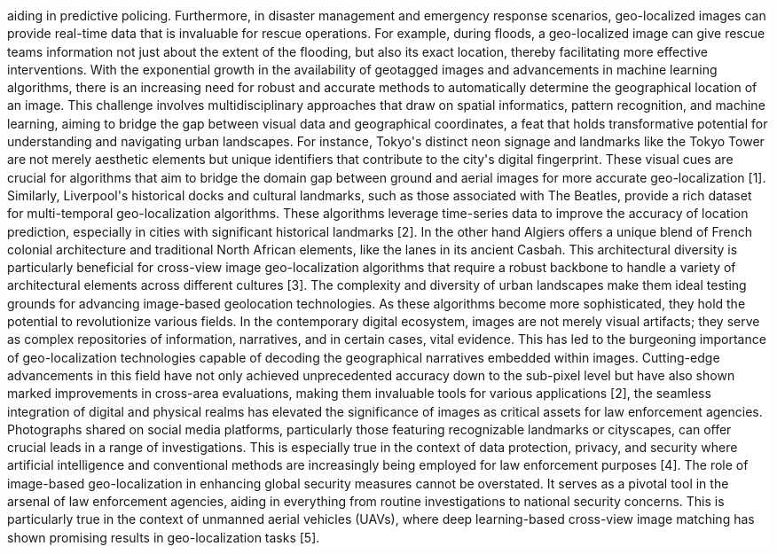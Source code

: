 aiding in predictive policing. Furthermore, in disaster management and
emergency response scenarios, geo-localized images can provide real-time
data that is invaluable for rescue operations. For example, during
floods, a geo-localized image can give rescue teams information not just
about the extent of the flooding, but also its exact location, thereby
facilitating more effective interventions. With the exponential growth
in the availability of geotagged images and advancements in machine
learning algorithms, there is an increasing need for robust and accurate
methods to automatically determine the geographical location of an
image. This challenge involves multidisciplinary approaches that draw on
spatial informatics, pattern recognition, and machine learning, aiming
to bridge the gap between visual data and geographical coordinates, a
feat that holds transformative potential for understanding and
navigating urban landscapes. For instance, Tokyo\'s distinct neon
signage and landmarks like the Tokyo Tower are not merely aesthetic
elements but unique identifiers that contribute to the city\'s digital
fingerprint. These visual cues are crucial for algorithms that aim to
bridge the domain gap between ground and aerial images for more accurate
geo-localization \[1\]. Similarly, Liverpool\'s historical docks and
cultural landmarks, such as those associated with The Beatles, provide a
rich dataset for multi-temporal geo-localization algorithms. These
algorithms leverage time-series data to improve the accuracy of location
prediction, especially in cities with significant historical landmarks
\[2\]. In the other hand Algiers offers a unique blend of French
colonial architecture and traditional North African elements, like the
lanes in its ancient Casbah. This architectural diversity is
particularly beneficial for cross-view image geo-localization algorithms
that require a robust backbone to handle a variety of architectural
elements across different cultures \[3\]. The complexity and diversity
of urban landscapes make them ideal testing grounds for advancing
image-based geolocation technologies. As these algorithms become more
sophisticated, they hold the potential to revolutionize various fields.
In the contemporary digital ecosystem, images are not merely visual
artifacts; they serve as complex repositories of information,
narratives, and in certain cases, vital evidence. This has led to the
burgeoning importance of geo-localization technologies capable of
decoding the geographical narratives embedded within images.
Cutting-edge advancements in this field have not only achieved
unprecedented accuracy down to the sub-pixel level but have also shown
marked improvements in cross-area evaluations, making them invaluable
tools for various applications \[2\], the seamless integration of
digital and physical realms has elevated the significance of images as
critical assets for law enforcement agencies. Photographs shared on
social media platforms, particularly those featuring recognizable
landmarks or cityscapes, can offer crucial leads in a range of
investigations. This is especially true in the context of data
protection, privacy, and security where artificial intelligence and
conventional methods are increasingly being employed for law enforcement
purposes \[4\]. The role of image-based geo-localization in enhancing
global security measures cannot be overstated. It serves as a pivotal
tool in the arsenal of law enforcement agencies, aiding in everything
from routine investigations to national security concerns. This is
particularly true in the context of unmanned aerial vehicles (UAVs),
where deep learning-based cross-view image matching has shown promising
results in geo-localization tasks \[5\].
